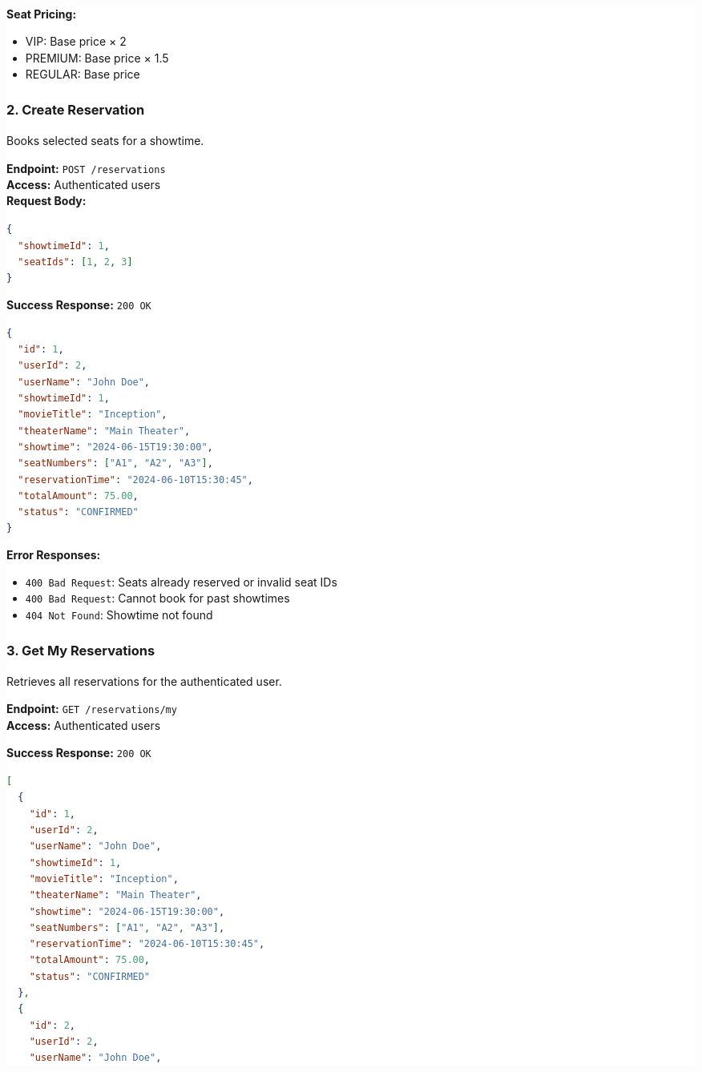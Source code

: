 **Seat Pricing:**
- VIP: Base price × 2
- PREMIUM: Base price × 1.5
- REGULAR: Base price

### 2. Create Reservation
Books selected seats for a showtime.

**Endpoint:** `POST /reservations`  
**Access:** Authenticated users  
**Request Body:**
```json
{
  "showtimeId": 1,
  "seatIds": [1, 2, 3]
}
```

**Success Response:** `200 OK`
```json
{
  "id": 1,
  "userId": 2,
  "userName": "John Doe",
  "showtimeId": 1,
  "movieTitle": "Inception",
  "theaterName": "Main Theater",
  "showtime": "2024-06-15T19:30:00",
  "seatNumbers": ["A1", "A2", "A3"],
  "reservationTime": "2024-06-10T15:30:45",
  "totalAmount": 75.00,
  "status": "CONFIRMED"
}
```

**Error Responses:**
- `400 Bad Request`: Seats already reserved or invalid seat IDs
- `400 Bad Request`: Cannot book for past showtimes
- `404 Not Found`: Showtime not found

### 3. Get My Reservations
Retrieves all reservations for the authenticated user.

**Endpoint:** `GET /reservations/my`  
**Access:** Authenticated users  

**Success Response:** `200 OK`
```json
[
  {
    "id": 1,
    "userId": 2,
    "userName": "John Doe",
    "showtimeId": 1,
    "movieTitle": "Inception",
    "theaterName": "Main Theater",
    "showtime": "2024-06-15T19:30:00",
    "seatNumbers": ["A1", "A2", "A3"],
    "reservationTime": "2024-06-10T15:30:45",
    "totalAmount": 75.00,
    "status": "CONFIRMED"
  },
  {
    "id": 2,
    "userId": 2,
    "userName": "John Doe",
```